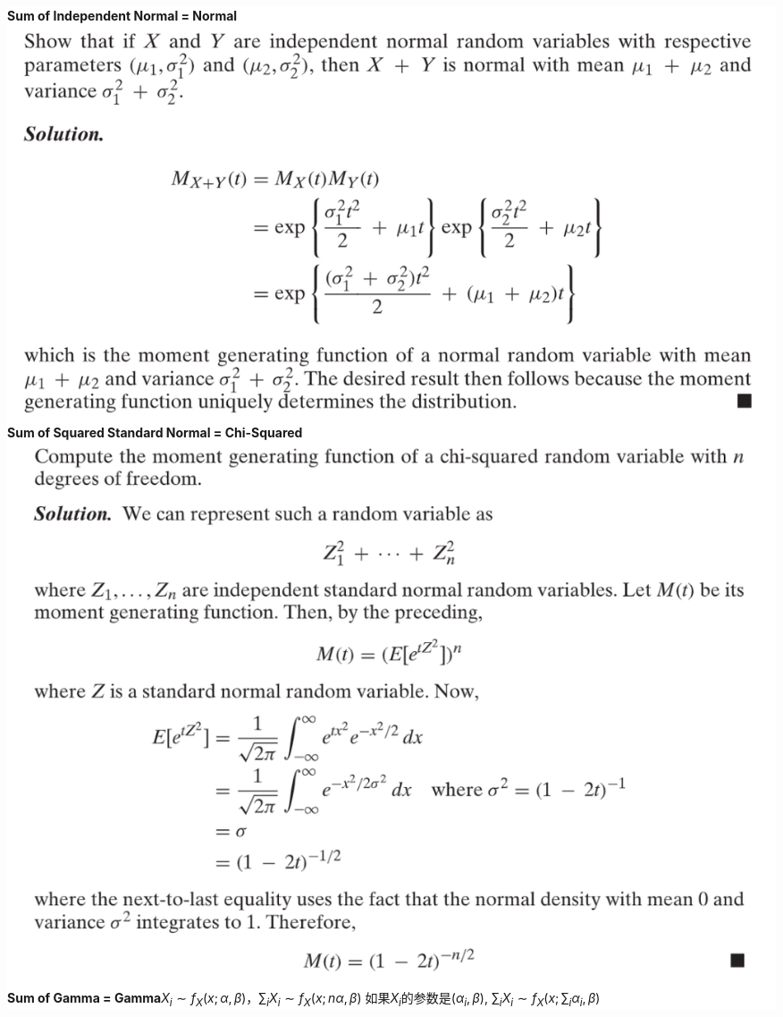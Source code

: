 **Sum of Independent Normal = Normal**![image.png](./Moments.assets/20230302_1217291682.png)
**Sum of Squared Standard Normal = Chi-Squared**![image.png](./Moments.assets/20230302_1217298629.png)
**Sum of Gamma = Gamma**$X_i\sim f_X(x;\alpha,\beta)$，$\sum_{i}X_i\sim f_X(x;n\alpha,\beta)$
如果$X_i$的参数是$(\alpha_i,\beta)$, $\sum_i X_i\sim f_X(x;\sum_i\alpha_i, \beta)$ 